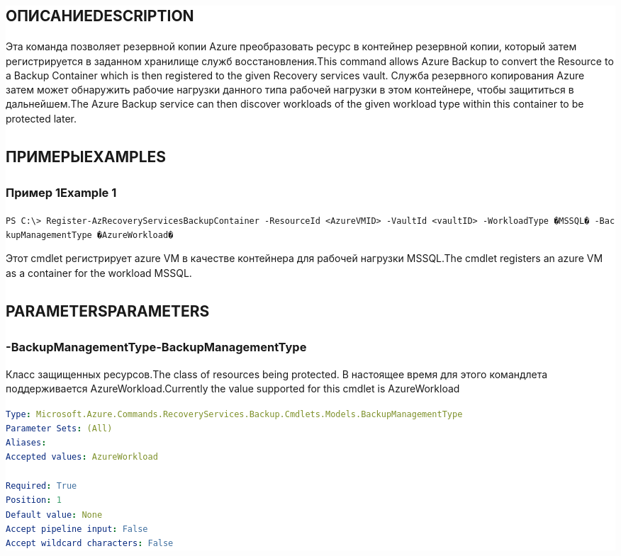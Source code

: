 ## <span data-ttu-id="bf39e-107">ОПИСАНИЕ</span><span class="sxs-lookup"><span data-stu-id="bf39e-107">DESCRIPTION</span></span>
<span data-ttu-id="bf39e-108">Эта команда позволяет резервной копии Azure преобразовать ресурс в контейнер резервной копии, который затем регистрируется в заданном хранилище служб восстановления.</span><span class="sxs-lookup"><span data-stu-id="bf39e-108">This command allows Azure Backup to convert the Resource to a Backup Container which is then registered to the given Recovery services vault.</span></span> <span data-ttu-id="bf39e-109">Служба резервного копирования Azure затем может обнаружить рабочие нагрузки данного типа рабочей нагрузки в этом контейнере, чтобы защититься в дальнейшем.</span><span class="sxs-lookup"><span data-stu-id="bf39e-109">The Azure Backup service can then discover workloads of the given workload type within this container to be protected later.</span></span>

## <span data-ttu-id="bf39e-110">ПРИМЕРЫ</span><span class="sxs-lookup"><span data-stu-id="bf39e-110">EXAMPLES</span></span>

### <span data-ttu-id="bf39e-111">Пример 1</span><span class="sxs-lookup"><span data-stu-id="bf39e-111">Example 1</span></span>
```
PS C:\> Register-AzRecoveryServicesBackupContainer -ResourceId <AzureVMID> -VaultId <vaultID> -WorkloadType �MSSQL� -BackupManagementType �AzureWorkload�
```

<span data-ttu-id="bf39e-112">Этот cmdlet регистрирует azure VM в качестве контейнера для рабочей нагрузки MSSQL.</span><span class="sxs-lookup"><span data-stu-id="bf39e-112">The cmdlet registers an azure VM as a container for the workload MSSQL.</span></span>

## <span data-ttu-id="bf39e-113">PARAMETERS</span><span class="sxs-lookup"><span data-stu-id="bf39e-113">PARAMETERS</span></span>

### <span data-ttu-id="bf39e-114">-BackupManagementType</span><span class="sxs-lookup"><span data-stu-id="bf39e-114">-BackupManagementType</span></span>
<span data-ttu-id="bf39e-115">Класс защищенных ресурсов.</span><span class="sxs-lookup"><span data-stu-id="bf39e-115">The class of resources being protected.</span></span> <span data-ttu-id="bf39e-116">В настоящее время для этого командлета поддерживается AzureWorkload.</span><span class="sxs-lookup"><span data-stu-id="bf39e-116">Currently the value supported for this cmdlet is AzureWorkload</span></span>

```yaml
Type: Microsoft.Azure.Commands.RecoveryServices.Backup.Cmdlets.Models.BackupManagementType
Parameter Sets: (All)
Aliases:
Accepted values: AzureWorkload

Required: True
Position: 1
Default value: None
Accept pipeline input: False
Accept wildcard characters: False
```
